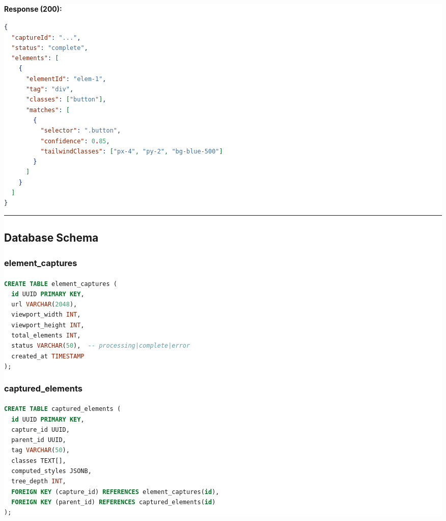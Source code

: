 **Response (200):**
```json
{
  "captureId": "...",
  "status": "complete",
  "elements": [
    {
      "elementId": "elem-1",
      "tag": "div",
      "classes": ["button"],
      "matches": [
        {
          "selector": ".button",
          "confidence": 0.85,
          "tailwindClasses": ["px-4", "py-2", "bg-blue-500"]
        }
      ]
    }
  ]
}
```

---

## Database Schema

### element_captures
```sql
CREATE TABLE element_captures (
  id UUID PRIMARY KEY,
  url VARCHAR(2048),
  viewport_width INT,
  viewport_height INT,
  total_elements INT,
  status VARCHAR(50),  -- processing|complete|error
  created_at TIMESTAMP
);
```

### captured_elements
```sql
CREATE TABLE captured_elements (
  id UUID PRIMARY KEY,
  capture_id UUID,
  parent_id UUID,
  tag VARCHAR(50),
  classes TEXT[],
  computed_styles JSONB,
  tree_depth INT,
  FOREIGN KEY (capture_id) REFERENCES element_captures(id),
  FOREIGN KEY (parent_id) REFERENCES captured_elements(id)
);
```
